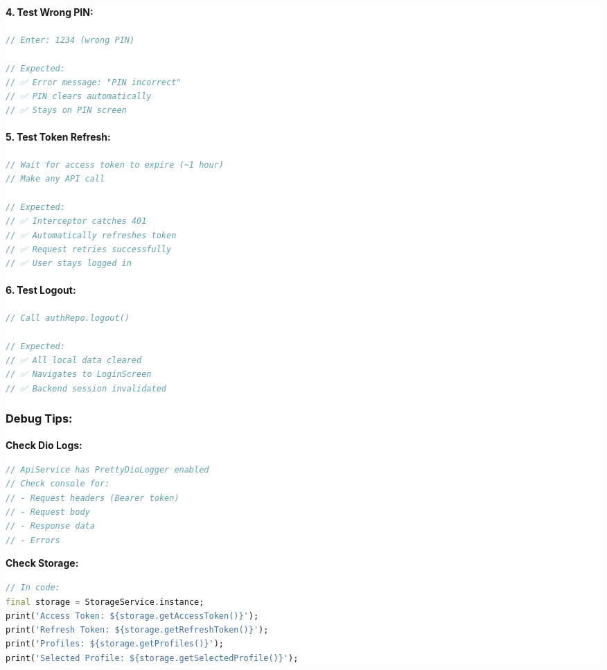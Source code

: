 #### 4. Test Wrong PIN:
```dart
// Enter: 1234 (wrong PIN)

// Expected:
// ✅ Error message: "PIN incorrect"
// ✅ PIN clears automatically
// ✅ Stays on PIN screen
```

#### 5. Test Token Refresh:
```dart
// Wait for access token to expire (~1 hour)
// Make any API call

// Expected:
// ✅ Interceptor catches 401
// ✅ Automatically refreshes token
// ✅ Request retries successfully
// ✅ User stays logged in
```

#### 6. Test Logout:
```dart
// Call authRepo.logout()

// Expected:
// ✅ All local data cleared
// ✅ Navigates to LoginScreen
// ✅ Backend session invalidated
```

### Debug Tips:

**Check Dio Logs:**
```dart
// ApiService has PrettyDioLogger enabled
// Check console for:
// - Request headers (Bearer token)
// - Request body
// - Response data
// - Errors
```

**Check Storage:**
```dart
// In code:
final storage = StorageService.instance;
print('Access Token: ${storage.getAccessToken()}');
print('Refresh Token: ${storage.getRefreshToken()}');
print('Profiles: ${storage.getProfiles()}');
print('Selected Profile: ${storage.getSelectedProfile()}');
```
